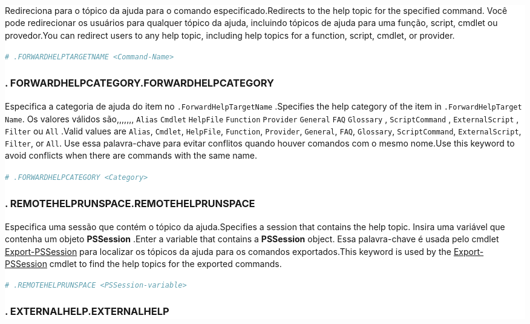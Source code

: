 <span data-ttu-id="8a9bb-209">Redireciona para o tópico da ajuda para o comando especificado.</span><span class="sxs-lookup"><span data-stu-id="8a9bb-209">Redirects to the help topic for the specified command.</span></span> <span data-ttu-id="8a9bb-210">Você pode redirecionar os usuários para qualquer tópico da ajuda, incluindo tópicos de ajuda para uma função, script, cmdlet ou provedor.</span><span class="sxs-lookup"><span data-stu-id="8a9bb-210">You can redirect users to any help topic, including help topics for a function, script, cmdlet, or provider.</span></span>

```powershell
# .FORWARDHELPTARGETNAME <Command-Name>
```

### <a name="forwardhelpcategory"></a><span data-ttu-id="8a9bb-211">. FORWARDHELPCATEGORY</span><span class="sxs-lookup"><span data-stu-id="8a9bb-211">.FORWARDHELPCATEGORY</span></span>

<span data-ttu-id="8a9bb-212">Especifica a categoria de ajuda do item no `.ForwardHelpTargetName` .</span><span class="sxs-lookup"><span data-stu-id="8a9bb-212">Specifies the help category of the item in `.ForwardHelpTargetName`.</span></span> <span data-ttu-id="8a9bb-213">Os valores válidos são,,,,,,, `Alias` `Cmdlet` `HelpFile` `Function` `Provider` `General` `FAQ` `Glossary` , `ScriptCommand` , `ExternalScript` , `Filter` ou `All` .</span><span class="sxs-lookup"><span data-stu-id="8a9bb-213">Valid values are `Alias`, `Cmdlet`, `HelpFile`, `Function`, `Provider`, `General`, `FAQ`, `Glossary`, `ScriptCommand`, `ExternalScript`, `Filter`, or `All`.</span></span> <span data-ttu-id="8a9bb-214">Use essa palavra-chave para evitar conflitos quando houver comandos com o mesmo nome.</span><span class="sxs-lookup"><span data-stu-id="8a9bb-214">Use this keyword to avoid conflicts when there are commands with the same name.</span></span>

```powershell
# .FORWARDHELPCATEGORY <Category>
```

### <a name="remotehelprunspace"></a><span data-ttu-id="8a9bb-215">. REMOTEHELPRUNSPACE</span><span class="sxs-lookup"><span data-stu-id="8a9bb-215">.REMOTEHELPRUNSPACE</span></span>

<span data-ttu-id="8a9bb-216">Especifica uma sessão que contém o tópico da ajuda.</span><span class="sxs-lookup"><span data-stu-id="8a9bb-216">Specifies a session that contains the help topic.</span></span> <span data-ttu-id="8a9bb-217">Insira uma variável que contenha um objeto **PSSession** .</span><span class="sxs-lookup"><span data-stu-id="8a9bb-217">Enter a variable that contains a **PSSession** object.</span></span> <span data-ttu-id="8a9bb-218">Essa palavra-chave é usada pelo cmdlet [Export-PSSession](xref:Microsoft.PowerShell.Utility.Export-PSSession) para localizar os tópicos da ajuda para os comandos exportados.</span><span class="sxs-lookup"><span data-stu-id="8a9bb-218">This keyword is used by the [Export-PSSession](xref:Microsoft.PowerShell.Utility.Export-PSSession) cmdlet to find the help topics for the exported commands.</span></span>

```powershell
# .REMOTEHELPRUNSPACE <PSSession-variable>
```

### <a name="externalhelp"></a><span data-ttu-id="8a9bb-219">. EXTERNALHELP</span><span class="sxs-lookup"><span data-stu-id="8a9bb-219">.EXTERNALHELP</span></span>
